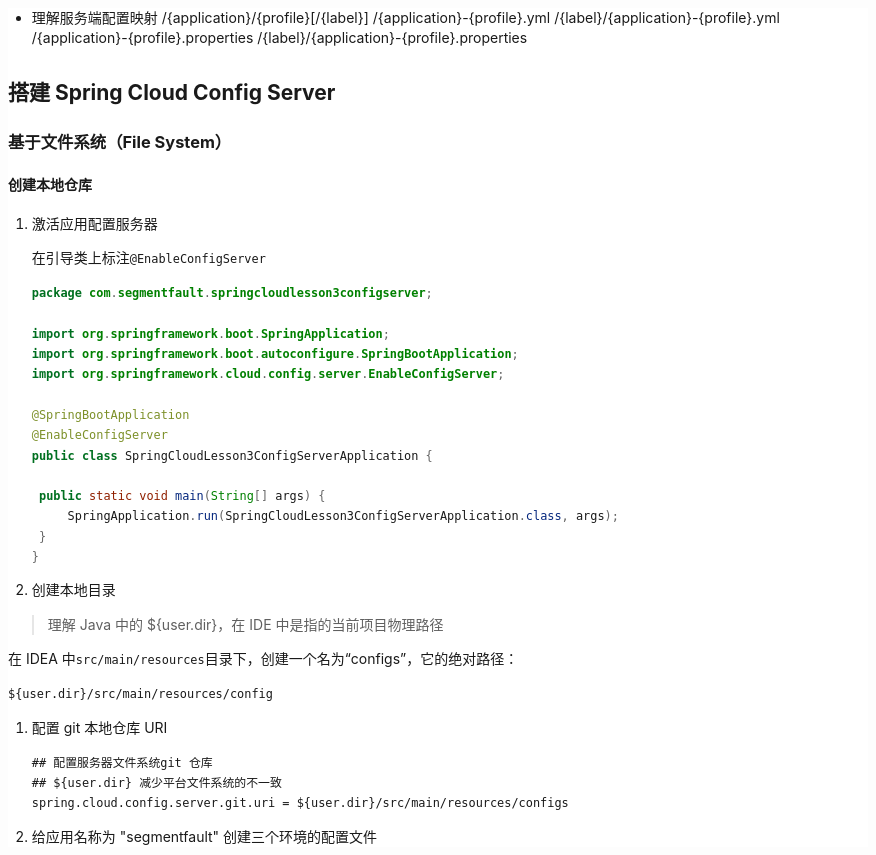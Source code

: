 

* 理解服务端配置映射
  /{application}/{profile}[/{label}]
  /{application}-{profile}.yml
  /{label}/{application}-{profile}.yml
  /{application}-{profile}.properties
  /{label}/{application}-{profile}.properties

## 搭建 Spring Cloud Config Server



### 基于文件系统（File System）



#### 创建本地仓库



1. 激活应用配置服务器

   在引导类上标注`@EnableConfigServer`

   ```java
   package com.segmentfault.springcloudlesson3configserver;
   
   import org.springframework.boot.SpringApplication;
   import org.springframework.boot.autoconfigure.SpringBootApplication;
   import org.springframework.cloud.config.server.EnableConfigServer;
   
   @SpringBootApplication
   @EnableConfigServer
   public class SpringCloudLesson3ConfigServerApplication {
   
   	public static void main(String[] args) {
   		SpringApplication.run(SpringCloudLesson3ConfigServerApplication.class, args);
   	}
   }
   ```

2. 创建本地目录

> 理解 Java 中的 ${user.dir}，在 IDE 中是指的当前项目物理路径

在 IDEA 中`src/main/resources`目录下，创建一个名为“configs”，它的绝对路径：

`${user.dir}/src/main/resources/config`

1. 配置 git 本地仓库 URI

   ```properties
   ## 配置服务器文件系统git 仓库
   ## ${user.dir} 减少平台文件系统的不一致
   spring.cloud.config.server.git.uri = ${user.dir}/src/main/resources/configs
   ```

2. 给应用名称为 "segmentfault" 创建三个环境的配置文件
